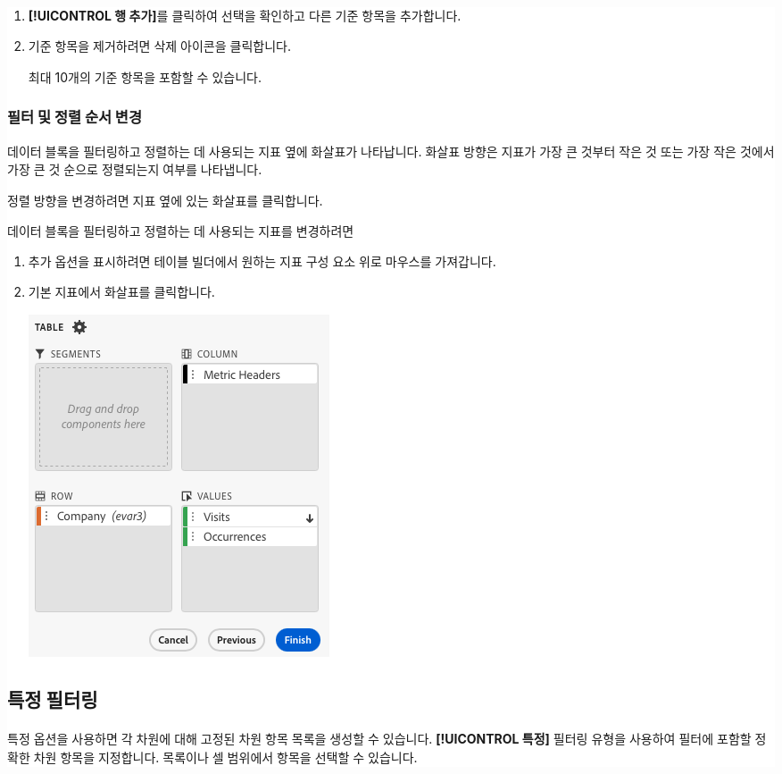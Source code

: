 1. **[!UICONTROL 행 추가]**&#x200B;를 클릭하여 선택을 확인하고 다른 기준 항목을 추가합니다.

1. 기준 항목을 제거하려면 삭제 아이콘을 클릭합니다.

   최대 10개의 기준 항목을 포함할 수 있습니다.

### 필터 및 정렬 순서 변경

데이터 블록을 필터링하고 정렬하는 데 사용되는 지표 옆에 화살표가 나타납니다. 화살표 방향은 지표가 가장 큰 것부터 작은 것 또는 가장 작은 것에서 가장 큰 것 순으로 정렬되는지 여부를 나타냅니다.

정렬 방향을 변경하려면 지표 옆에 있는 화살표를 클릭합니다.

데이터 블록을 필터링하고 정렬하는 데 사용되는 지표를 변경하려면

1. 추가 옵션을 표시하려면 테이블 빌더에서 원하는 지표 구성 요소 위로 마우스를 가져갑니다.

2. 기본 지표에서 화살표를 클릭합니다.

   ![테이블 빌더 및 지표](./assets/image30.png)


## 특정 필터링

특정 옵션을 사용하면 각 차원에 대해 고정된 차원 항목 목록을 생성할 수 있습니다. **[!UICONTROL 특정]** 필터링 유형을 사용하여 필터에 포함할 정확한 차원 항목을 지정합니다. 목록이나 셀 범위에서 항목을 선택할 수 있습니다.
